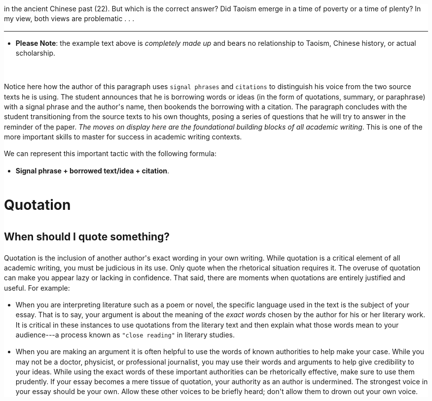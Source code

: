in the ancient Chinese past (22). But which is the correct answer? Did
Taoism emerge in a time of poverty or a time of plenty? <span class="highlight">In my view,</span>
both views are problematic . . . 

---

- <span style="color: var(--readings)"><i class="fas fa-exclamation-triangle"></i></span> **Please Note**: the example text above is *completely made up* and bears no relationship to Taoism, Chinese history, or actual scholarship. 
          <div class="edge-shadow"></div>
        </div>
      </div>

<br>

Notice here how the author of this paragraph uses `signal phrases` and `citations` to distinguish his voice from the two source texts he is using. The student announces
that he is borrowing words or ideas (in the form of quotations, summary,
or paraphrase) with a signal phrase and the author's name, then bookends the
borrowing with a citation. The paragraph concludes with the student transitioning from the source texts to his own thoughts, posing a series of questions that he will try to answer in the reminder of the paper. *The moves on display here are the foundational building blocks of all academic writing*. This is one of the more important skills to master for success in academic writing contexts.

We can represent this important tactic with the following formula:

- <span class="highlight">**Signal phrase + borrowed text/idea + citation**.</span>


# Quotation

## When should I quote something?

Quotation is the inclusion of another author's exact wording in your own
writing. While quotation is a critical element of all academic writing,
you must be judicious in its use. Only quote when the rhetorical
situation requires it. The overuse of quotation can make you appear lazy
or lacking in confidence. That said, there are moments when quotations
are entirely justified and useful. For example:

-   When you are interpreting literature such as a poem or novel, the
    specific language used in the text is the subject of your essay.
    That is to say, your argument is about the meaning of the *exact
    words* chosen by the author for his or her literary work. It is
    critical in these instances to use quotations from the literary text
    and then explain what those words mean to your audience---a process
    known as `"close reading"` in literary studies.

-   When you are making an argument it is often helpful to use the words
    of known authorities to help make your case. While you may not be a
    doctor, physicist, or professional journalist, you may use their
    words and arguments to help give credibility to your ideas. While
    using the exact words of these important authorities can be
    rhetorically effective, make sure to use them prudently. If your
    essay becomes a mere tissue of quotation, your authority as an
    author is undermined. The strongest voice in your essay should be
    your own. Allow these other voices to be briefly heard; don't allow
    them to drown out your own voice.

